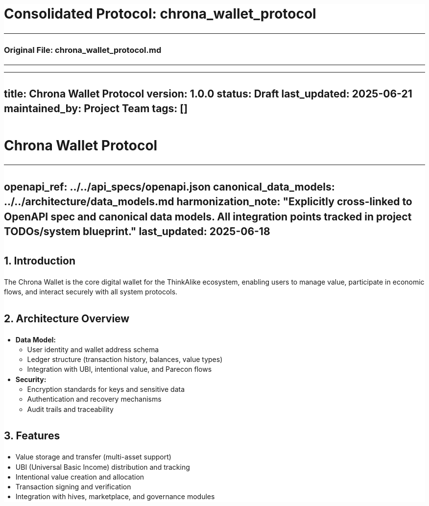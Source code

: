 # Consolidated Protocol: chrona_wallet_protocol


---
### Original File: chrona_wallet_protocol.md
---
---
title: Chrona Wallet Protocol
version: 1.0.0
status: Draft
last_updated: 2025-06-21
maintained_by: Project Team
tags: []
---

# Chrona Wallet Protocol

---
openapi_ref: ../../api_specs/openapi.json
canonical_data_models: ../../architecture/data_models.md
harmonization_note: "Explicitly cross-linked to OpenAPI spec and canonical data models. All integration points tracked in project TODOs/system blueprint."
last_updated: 2025-06-18
---

## 1. Introduction
The Chrona Wallet is the core digital wallet for the ThinkAlike ecosystem, enabling users to manage value, participate in economic flows, and interact securely with all system protocols.

## 2. Architecture Overview
- **Data Model:**
  - User identity and wallet address schema
  - Ledger structure (transaction history, balances, value types)
  - Integration with UBI, intentional value, and Parecon flows
- **Security:**
  - Encryption standards for keys and sensitive data
  - Authentication and recovery mechanisms
  - Audit trails and traceability

## 3. Features
- Value storage and transfer (multi-asset support)
- UBI (Universal Basic Income) distribution and tracking
- Intentional value creation and allocation
- Transaction signing and verification
- Integration with hives, marketplace, and governance modules
